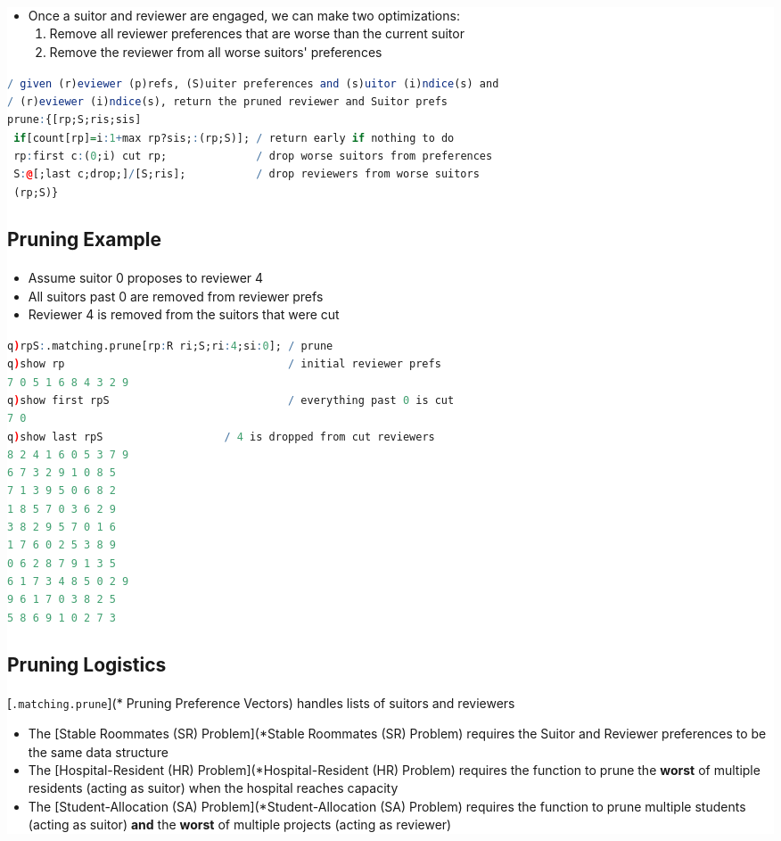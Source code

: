 -   Once a suitor and reviewer are engaged, we can make two optimizations:
    1.  Remove all reviewer preferences that are worse than the current suitor
    2.  Remove the reviewer from all worse suitors' preferences

```q
/ given (r)eviewer (p)refs, (S)uiter preferences and (s)uitor (i)ndice(s) and
/ (r)eviewer (i)ndice(s), return the pruned reviewer and Suitor prefs
prune:{[rp;S;ris;sis]
 if[count[rp]=i:1+max rp?sis;:(rp;S)]; / return early if nothing to do
 rp:first c:(0;i) cut rp;              / drop worse suitors from preferences
 S:@[;last c;drop;]/[S;ris];           / drop reviewers from worse suitors
 (rp;S)}
```


## Pruning Example

-   Assume suitor 0 proposes to reviewer 4
-   All suitors past 0 are removed from reviewer prefs
-   Reviewer 4 is removed from the suitors that were cut

```q
q)rpS:.matching.prune[rp:R ri;S;ri:4;si:0]; / prune
q)show rp                                   / initial reviewer prefs
7 0 5 1 6 8 4 3 2 9
q)show first rpS                            / everything past 0 is cut
7 0
q)show last rpS                   / 4 is dropped from cut reviewers
8 2 4 1 6 0 5 3 7 9
6 7 3 2 9 1 0 8 5
7 1 3 9 5 0 6 8 2
1 8 5 7 0 3 6 2 9
3 8 2 9 5 7 0 1 6
1 7 6 0 2 5 3 8 9
0 6 2 8 7 9 1 3 5
6 1 7 3 4 8 5 0 2 9
9 6 1 7 0 3 8 2 5
5 8 6 9 1 0 2 7 3
```


## Pruning Logistics

[`.matching.prune`](* Pruning Preference Vectors) handles lists of suitors and reviewers

-   The [Stable Roommates (SR) Problem](*Stable Roommates (SR) Problem) requires the Suitor and
    Reviewer preferences to be the same data structure
-   The [Hospital-Resident (HR) Problem](*Hospital-Resident (HR) Problem) requires the function to prune
    the **worst** of multiple residents (acting as suitor) when the
    hospital reaches capacity
-   The [Student-Allocation (SA) Problem](*Student-Allocation (SA) Problem) requires the function to
    prune multiple students (acting as suitor) **and** the **worst** of
    multiple projects (acting as reviewer)
